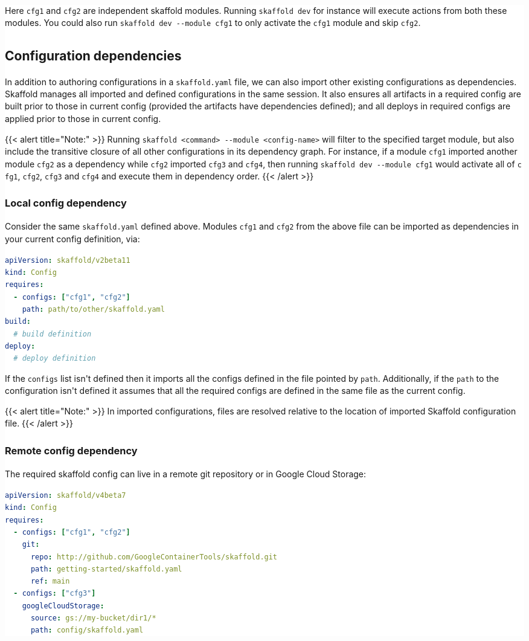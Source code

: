 Here `cfg1` and `cfg2` are independent skaffold modules. Running `skaffold dev` for instance will execute actions from both these modules. You could also run `skaffold dev --module cfg1` to only activate the `cfg1` module and skip `cfg2`.

## Configuration dependencies

In addition to authoring configurations in a `skaffold.yaml` file, we can also import other existing configurations as dependencies. Skaffold manages all imported and defined configurations in the same session. It also ensures all artifacts in a required config are built prior to those in current config (provided the artifacts have dependencies defined); and all deploys in required configs are applied prior to those in current config.

{{< alert title="Note:" >}}
Running `skaffold <command> --module <config-name>` will filter to the specified target module, but also include the transitive closure of all other configurations in its dependency graph. For instance, if a module `cfg1` imported another module `cfg2` as a dependency while `cfg2` imported `cfg3` and `cfg4`, then running `skaffold dev --module cfg1` would activate all of `cfg1`, `cfg2`, `cfg3` and `cfg4` and execute them in dependency order.
{{< /alert >}}

### Local config dependency

Consider the same `skaffold.yaml` defined above. Modules `cfg1` and `cfg2` from the above file can be imported as dependencies in your current config definition, via:

```yaml
apiVersion: skaffold/v2beta11
kind: Config
requires:
  - configs: ["cfg1", "cfg2"]
    path: path/to/other/skaffold.yaml 
build:
  # build definition
deploy:
  # deploy definition
```

If the `configs` list isn't defined then it imports all the configs defined in the file pointed by `path`. Additionally, if the `path` to the configuration isn't defined it assumes that all the required configs are defined in the same file as the current config.

{{< alert title="Note:" >}}
In imported configurations, files are resolved relative to the location of imported Skaffold configuration file.
{{< /alert >}}

### Remote config dependency

The required skaffold config can live in a remote git repository or in Google Cloud Storage:

```yaml
apiVersion: skaffold/v4beta7
kind: Config
requires:
  - configs: ["cfg1", "cfg2"]
    git:
      repo: http://github.com/GoogleContainerTools/skaffold.git
      path: getting-started/skaffold.yaml
      ref: main
  - configs: ["cfg3"]
    googleCloudStorage:
      source: gs://my-bucket/dir1/*
      path: config/skaffold.yaml
```
